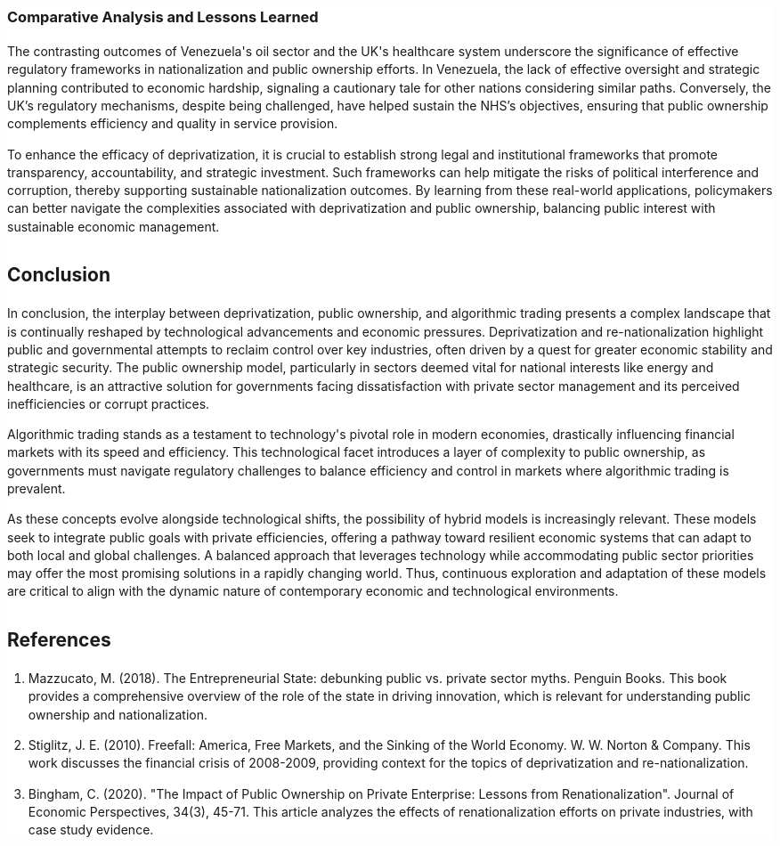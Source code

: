### Comparative Analysis and Lessons Learned

The contrasting outcomes of Venezuela's oil sector and the UK's healthcare system underscore the significance of effective regulatory frameworks in nationalization and public ownership efforts. In Venezuela, the lack of effective oversight and strategic planning contributed to economic hardship, signaling a cautionary tale for other nations considering similar paths. Conversely, the UK’s regulatory mechanisms, despite being challenged, have helped sustain the NHS’s objectives, ensuring that public ownership complements efficiency and quality in service provision.

To enhance the efficacy of deprivatization, it is crucial to establish strong legal and institutional frameworks that promote transparency, accountability, and strategic investment. Such frameworks can help mitigate the risks of political interference and corruption, thereby supporting sustainable nationalization outcomes. By learning from these real-world applications, policymakers can better navigate the complexities associated with deprivatization and public ownership, balancing public interest with sustainable economic management.

## Conclusion

In conclusion, the interplay between deprivatization, public ownership, and algorithmic trading presents a complex landscape that is continually reshaped by technological advancements and economic pressures. Deprivatization and re-nationalization highlight public and governmental attempts to reclaim control over key industries, often driven by a quest for greater economic stability and strategic security. The public ownership model, particularly in sectors deemed vital for national interests like energy and healthcare, is an attractive solution for governments facing dissatisfaction with private sector management and its perceived inefficiencies or corrupt practices.

Algorithmic trading stands as a testament to technology's pivotal role in modern economies, drastically influencing financial markets with its speed and efficiency. This technological facet introduces a layer of complexity to public ownership, as governments must navigate regulatory challenges to balance efficiency and control in markets where algorithmic trading is prevalent.

As these concepts evolve alongside technological shifts, the possibility of hybrid models is increasingly relevant. These models seek to integrate public goals with private efficiencies, offering a pathway toward resilient economic systems that can adapt to both local and global challenges. A balanced approach that leverages technology while accommodating public sector priorities may offer the most promising solutions in a rapidly changing world. Thus, continuous exploration and adaptation of these models are critical to align with the dynamic nature of contemporary economic and technological environments.

## References

1. Mazzucato, M. (2018). The Entrepreneurial State: debunking public vs. private sector myths. Penguin Books. This book provides a comprehensive overview of the role of the state in driving innovation, which is relevant for understanding public ownership and nationalization.

2. Stiglitz, J. E. (2010). Freefall: America, Free Markets, and the Sinking of the World Economy. W. W. Norton & Company. This work discusses the financial crisis of 2008-2009, providing context for the topics of deprivatization and re-nationalization.

3. Bingham, C. (2020). "The Impact of Public Ownership on Private Enterprise: Lessons from Renationalization". Journal of Economic Perspectives, 34(3), 45-71. This article analyzes the effects of renationalization efforts on private industries, with case study evidence.
